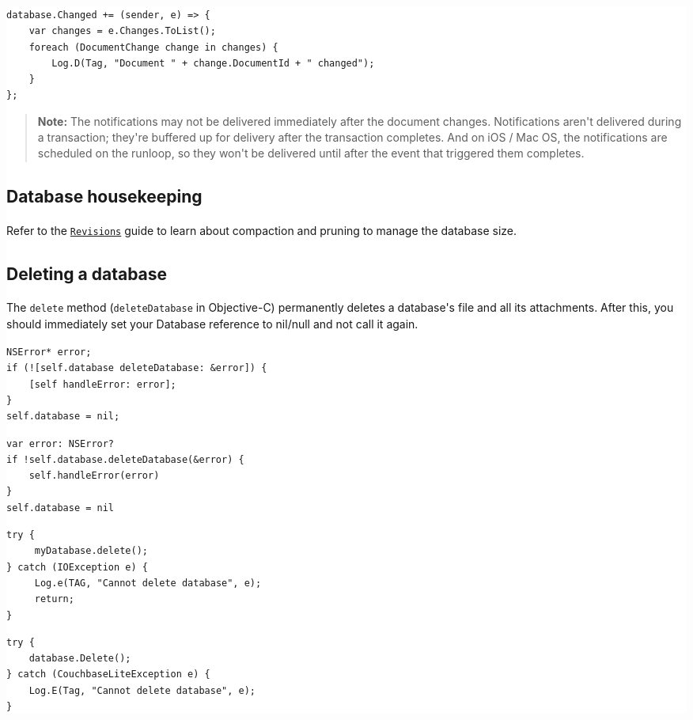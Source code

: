 ```c+
database.Changed += (sender, e) => {
    var changes = e.Changes.ToList();
    foreach (DocumentChange change in changes) {
        Log.D(Tag, "Document " + change.DocumentId + " changed");
    }
};
```

> **Note:** The notifications may not be delivered immediately after the document changes. Notifications aren't delivered during a transaction; they're buffered up for delivery after the transaction completes. And on iOS / Mac OS, the notifications are scheduled on the runloop, so they won't be delivered until after the event that triggered them completes.

## Database housekeeping

Refer to the [`Revisions`](../revision/index.html) guide to learn about compaction and pruning to manage the database size.

## Deleting a database

The `delete` method (`deleteDatabase` in Objective-C) permanently deletes a database's file and all its attachments. After this, you should immediately set your Database reference to nil/null and not call it again.

<div class="tabs"></div>

```objective-c+
NSError* error;
if (![self.database deleteDatabase: &error]) {
    [self handleError: error];
}
self.database = nil;
```

```swift+
var error: NSError?
if !self.database.deleteDatabase(&error) {
    self.handleError(error)
}
self.database = nil
```

```java+android+
try {
     myDatabase.delete();
} catch (IOException e) {
     Log.e(TAG, "Cannot delete database", e);
     return;
}
```

```c+
try {
    database.Delete();
} catch (CouchbaseLiteException e) {
    Log.E(Tag, "Cannot delete database", e);
}
```
